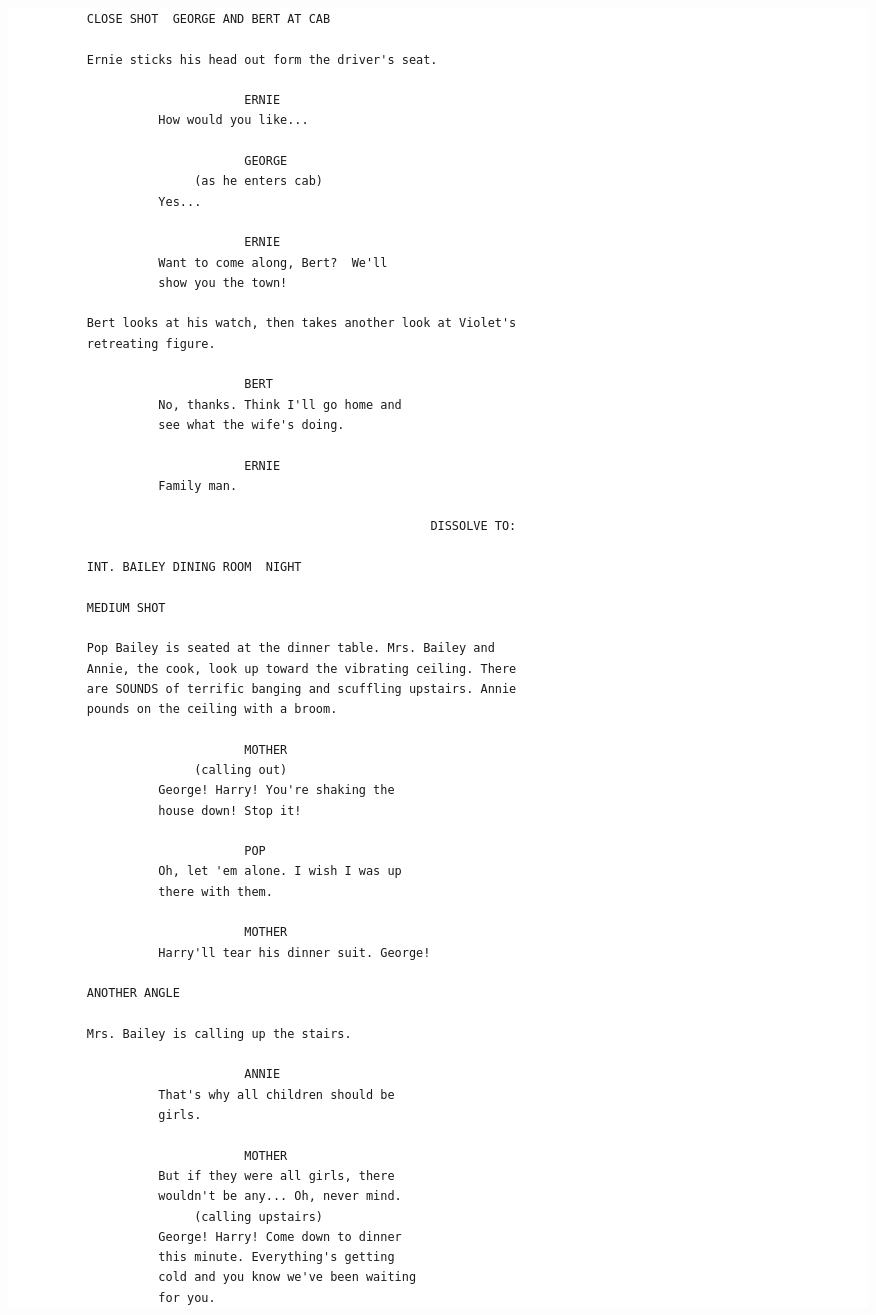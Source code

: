                CLOSE SHOT  GEORGE AND BERT AT CAB

               Ernie sticks his head out form the driver's seat.

                                     ERNIE
                         How would you like...

                                     GEORGE
                              (as he enters cab)
                         Yes...

                                     ERNIE
                         Want to come along, Bert?  We'll 
                         show you the town!

               Bert looks at his watch, then takes another look at Violet's 
               retreating figure.

                                     BERT
                         No, thanks. Think I'll go home and 
                         see what the wife's doing.

                                     ERNIE
                         Family man.

                                                               DISSOLVE TO:

               INT. BAILEY DINING ROOM  NIGHT

               MEDIUM SHOT

               Pop Bailey is seated at the dinner table. Mrs. Bailey and 
               Annie, the cook, look up toward the vibrating ceiling. There 
               are SOUNDS of terrific banging and scuffling upstairs. Annie 
               pounds on the ceiling with a broom.

                                     MOTHER
                              (calling out)
                         George! Harry! You're shaking the 
                         house down! Stop it!

                                     POP
                         Oh, let 'em alone. I wish I was up 
                         there with them.

                                     MOTHER
                         Harry'll tear his dinner suit. George!

               ANOTHER ANGLE

               Mrs. Bailey is calling up the stairs.

                                     ANNIE
                         That's why all children should be 
                         girls.

                                     MOTHER
                         But if they were all girls, there 
                         wouldn't be any... Oh, never mind.
                              (calling upstairs)
                         George! Harry! Come down to dinner 
                         this minute. Everything's getting 
                         cold and you know we've been waiting 
                         for you.
